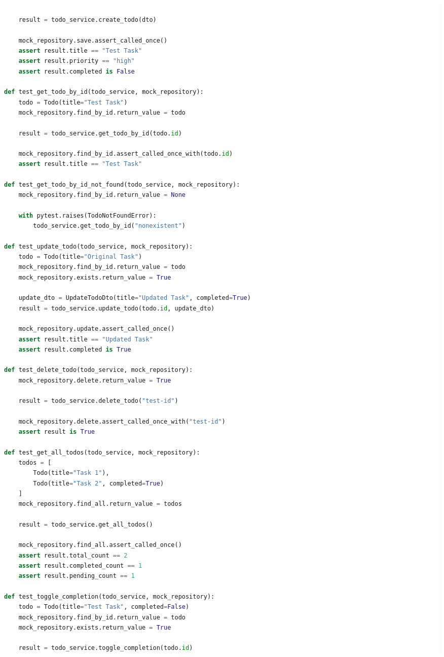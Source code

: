    ```python
       
       result = todo_service.create_todo(dto)
       
       mock_repository.save.assert_called_once()
       assert result.title == "Test Task"
       assert result.priority == "high"
       assert result.completed is False
   
   def test_get_todo_by_id(todo_service, mock_repository):
       todo = Todo(title="Test Task")
       mock_repository.find_by_id.return_value = todo
       
       result = todo_service.get_todo_by_id(todo.id)
       
       mock_repository.find_by_id.assert_called_once_with(todo.id)
       assert result.title == "Test Task"
   
   def test_get_todo_by_id_not_found(todo_service, mock_repository):
       mock_repository.find_by_id.return_value = None
       
       with pytest.raises(TodoNotFoundError):
           todo_service.get_todo_by_id("nonexistent")
   
   def test_update_todo(todo_service, mock_repository):
       todo = Todo(title="Original Task")
       mock_repository.find_by_id.return_value = todo
       mock_repository.exists.return_value = True
       
       update_dto = UpdateTodoDto(title="Updated Task", completed=True)
       result = todo_service.update_todo(todo.id, update_dto)
       
       mock_repository.update.assert_called_once()
       assert result.title == "Updated Task"
       assert result.completed is True
   
   def test_delete_todo(todo_service, mock_repository):
       mock_repository.delete.return_value = True
       
       result = todo_service.delete_todo("test-id")
       
       mock_repository.delete.assert_called_once_with("test-id")
       assert result is True
   
   def test_get_all_todos(todo_service, mock_repository):
       todos = [
           Todo(title="Task 1"),
           Todo(title="Task 2", completed=True)
       ]
       mock_repository.find_all.return_value = todos
       
       result = todo_service.get_all_todos()
       
       mock_repository.find_all.assert_called_once()
       assert result.total_count == 2
       assert result.completed_count == 1
       assert result.pending_count == 1
   
   def test_toggle_completion(todo_service, mock_repository):
       todo = Todo(title="Test Task", completed=False)
       mock_repository.find_by_id.return_value = todo
       mock_repository.exists.return_value = True
       
       result = todo_service.toggle_completion(todo.id)
   ```
